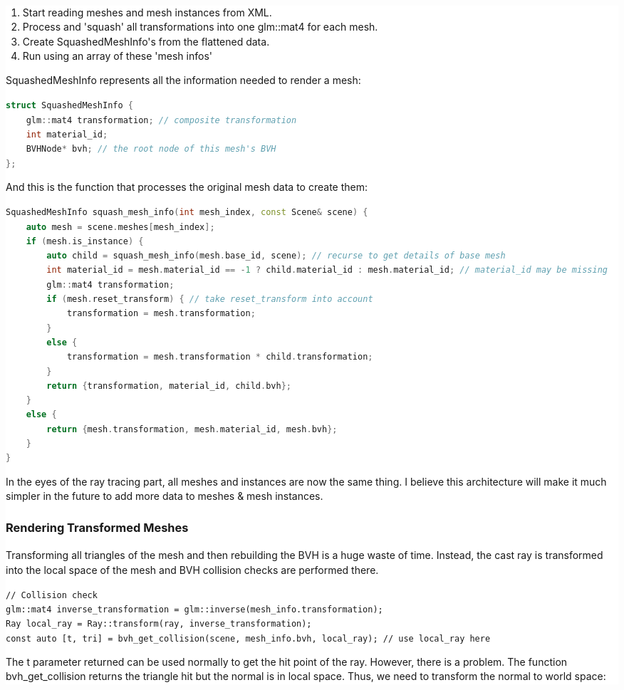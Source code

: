 1. Start reading meshes and mesh instances from XML.
2. Process and 'squash' all transformations into one glm::mat4 for each mesh.
3. Create SquashedMeshInfo's from the flattened data.
4. Run using an array of these 'mesh infos'

SquashedMeshInfo represents all the information needed to render a mesh:
```cpp
struct SquashedMeshInfo {
    glm::mat4 transformation; // composite transformation
    int material_id;
    BVHNode* bvh; // the root node of this mesh's BVH
};
```

And this is the function that processes the original mesh data to create them:
```cpp
SquashedMeshInfo squash_mesh_info(int mesh_index, const Scene& scene) {
    auto mesh = scene.meshes[mesh_index];
    if (mesh.is_instance) {
        auto child = squash_mesh_info(mesh.base_id, scene); // recurse to get details of base mesh
        int material_id = mesh.material_id == -1 ? child.material_id : mesh.material_id; // material_id may be missing
        glm::mat4 transformation;
        if (mesh.reset_transform) { // take reset_transform into account
            transformation = mesh.transformation;
        }
        else {
            transformation = mesh.transformation * child.transformation;
        }
        return {transformation, material_id, child.bvh};
    }
    else {
        return {mesh.transformation, mesh.material_id, mesh.bvh};
    }
}
```

In the eyes of the ray tracing part, all meshes and instances are now the same thing.
I believe this architecture will make it much simpler in the future to add more data to meshes & mesh instances. 

### Rendering Transformed Meshes

Transforming all triangles of the mesh and then rebuilding the BVH is a huge waste of time. Instead, the cast ray is transformed into the local space of the mesh and BVH collision checks are performed there.

```
// Collision check
glm::mat4 inverse_transformation = glm::inverse(mesh_info.transformation);
Ray local_ray = Ray::transform(ray, inverse_transformation);
const auto [t, tri] = bvh_get_collision(scene, mesh_info.bvh, local_ray); // use local_ray here
```

The t parameter returned can be used normally to get the hit point of the ray.
However, there is a problem. The function bvh_get_collision returns the triangle hit but the normal is in local space. Thus, we need to transform the normal to world space:
